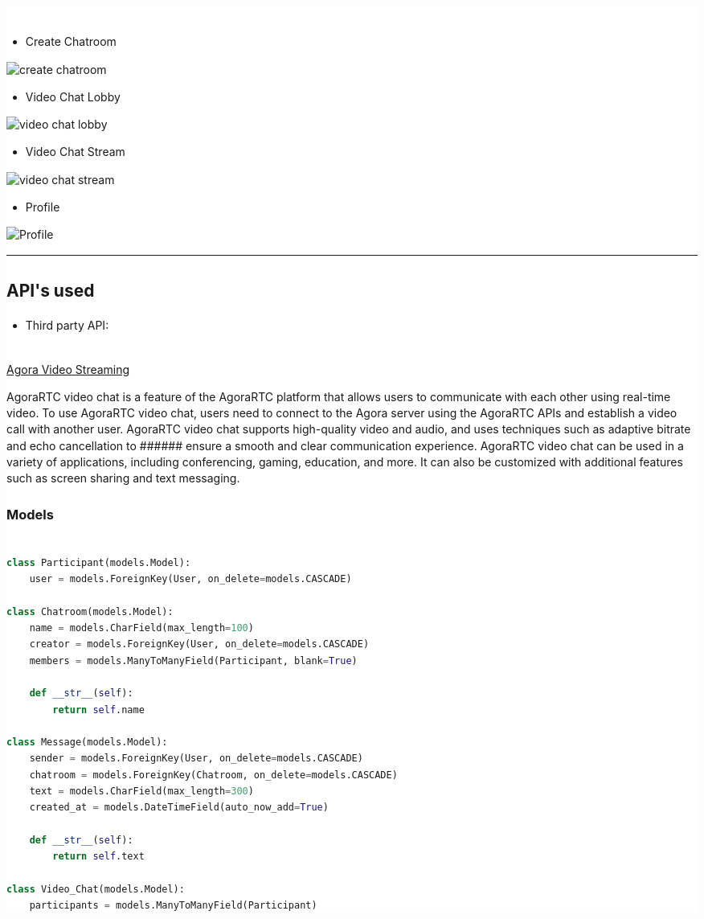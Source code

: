 <br/>

* Create Chatroom
<img width="969" alt="create chatroom" src="./static/imgs/createchatroom.png">

<br/>

* Video Chat Lobby
<img width="797" alt="video chat lobby" src="./static/imgs/lobby.png">

<br/>

* Video Chat Stream
<img width="797" alt="video chat stream" src="./static/imgs/videochatstream.png">

<br/>

* Profile
<img width="797" alt="Profile" src="./static/imgs/profile.png">

<br/>



<hr />

## API's used

* Third party API: 
<br/>
<a href="https://www.agora.io/en/products/interactive-live-streaming/">Agora Video Streaming</a>
<br/>

AgoraRTC video chat is a feature of the AgoraRTC platform that allows users to communicate with each other using real-time video. To use AgoraRTC video chat, users need to connect to the Agora server using the AgoraRTC APIs and establish a video call with another user. AgoraRTC video chat supports high-quality video and audio, and uses techniques such as adaptive bitrate and echo cancellation to ###### ensure a smooth and clear communication experience. AgoraRTC video chat can be used in a variety of applications, including conferencing, gaming, education, and more. It can also be customized with additional features such as screen sharing and text messaging.

### Models
```python

class Participant(models.Model):
    user = models.ForeignKey(User, on_delete=models.CASCADE)

class Chatroom(models.Model):
    name = models.CharField(max_length=100)
    creator = models.ForeignKey(User, on_delete=models.CASCADE)
    members = models.ManyToManyField(Participant, blank=True)
    
    def __str__(self):
        return self.name
    
class Message(models.Model):
    sender = models.ForeignKey(User, on_delete=models.CASCADE)
    chatroom = models.ForeignKey(Chatroom, on_delete=models.CASCADE)
    text = models.CharField(max_length=300)
    created_at = models.DateTimeField(auto_now_add=True)
    
    def __str__(self):
        return self.text
    
class Video_Chat(models.Model):
    participants = models.ManyToManyField(Participant)
```
